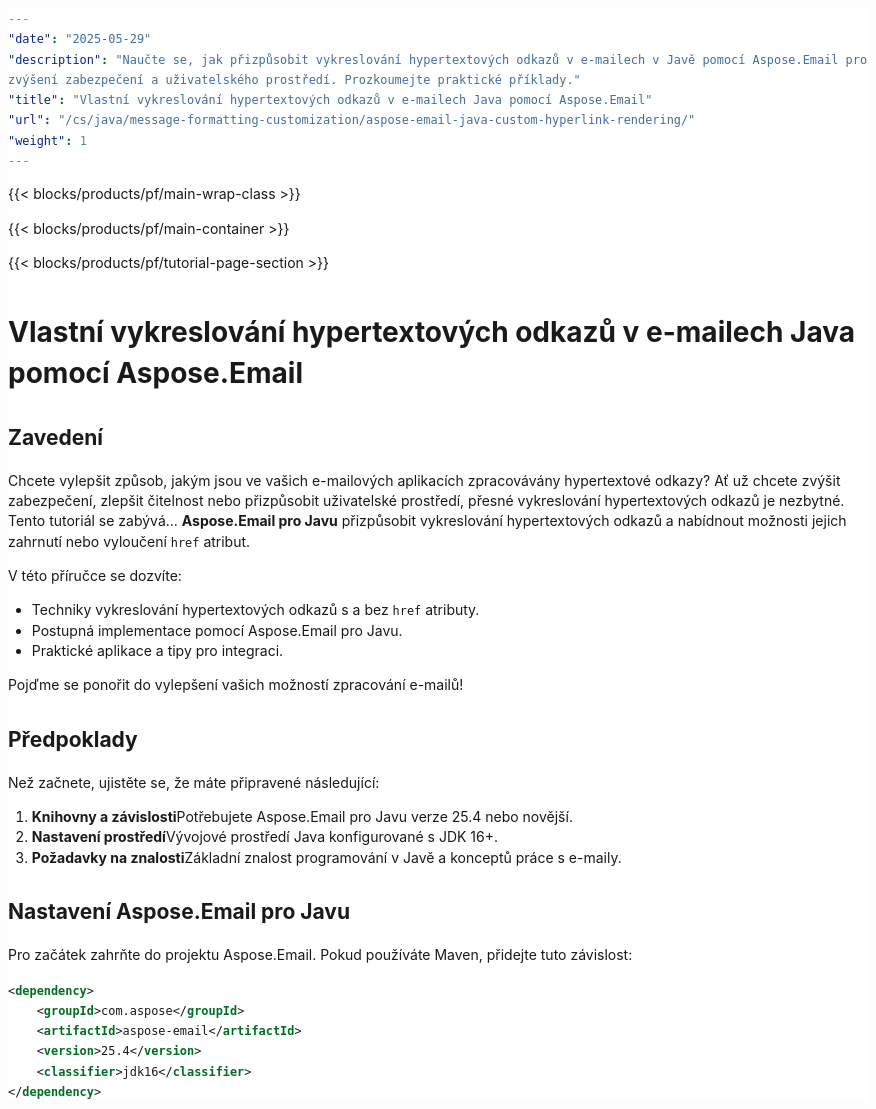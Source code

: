 ```yaml
---
"date": "2025-05-29"
"description": "Naučte se, jak přizpůsobit vykreslování hypertextových odkazů v e-mailech v Javě pomocí Aspose.Email pro zvýšení zabezpečení a uživatelského prostředí. Prozkoumejte praktické příklady."
"title": "Vlastní vykreslování hypertextových odkazů v e-mailech Java pomocí Aspose.Email"
"url": "/cs/java/message-formatting-customization/aspose-email-java-custom-hyperlink-rendering/"
"weight": 1
---
```


{{< blocks/products/pf/main-wrap-class >}}

{{< blocks/products/pf/main-container >}}

{{< blocks/products/pf/tutorial-page-section >}}
# Vlastní vykreslování hypertextových odkazů v e-mailech Java pomocí Aspose.Email

## Zavedení

Chcete vylepšit způsob, jakým jsou ve vašich e-mailových aplikacích zpracovávány hypertextové odkazy? Ať už chcete zvýšit zabezpečení, zlepšit čitelnost nebo přizpůsobit uživatelské prostředí, přesné vykreslování hypertextových odkazů je nezbytné. Tento tutoriál se zabývá... **Aspose.Email pro Javu** přizpůsobit vykreslování hypertextových odkazů a nabídnout možnosti jejich zahrnutí nebo vyloučení `href` atribut.

V této příručce se dozvíte:
- Techniky vykreslování hypertextových odkazů s a bez `href` atributy.
- Postupná implementace pomocí Aspose.Email pro Javu.
- Praktické aplikace a tipy pro integraci.

Pojďme se ponořit do vylepšení vašich možností zpracování e-mailů!

## Předpoklady

Než začnete, ujistěte se, že máte připravené následující:
1. **Knihovny a závislosti**Potřebujete Aspose.Email pro Javu verze 25.4 nebo novější.
2. **Nastavení prostředí**Vývojové prostředí Java konfigurované s JDK 16+.
3. **Požadavky na znalosti**Základní znalost programování v Javě a konceptů práce s e-maily.

## Nastavení Aspose.Email pro Javu

Pro začátek zahrňte do projektu Aspose.Email. Pokud používáte Maven, přidejte tuto závislost:

```xml
<dependency>
    <groupId>com.aspose</groupId>
    <artifactId>aspose-email</artifactId>
    <version>25.4</version>
    <classifier>jdk16</classifier>
</dependency>
```
